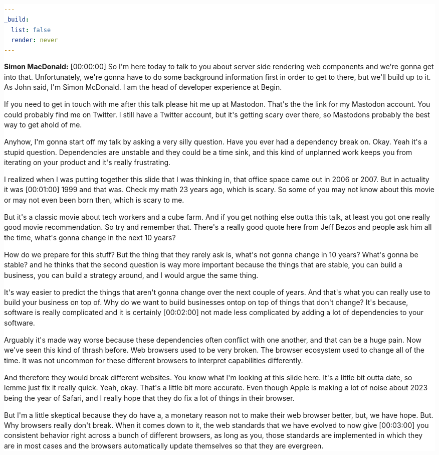 ```yaml
---
_build:
  list: false
  render: never
---
```


**Simon MacDonald:** [00:00:00] So I'm here today to talk to you about server side rendering web components and we're gonna get into that. Unfortunately, we're gonna have to do some background information first in order to get to there, but we'll build up to it. As John said, I'm Simon McDonald. I am the head of developer experience at Begin.

If you need to get in touch with me after this talk please hit me up at Mastodon. That's the the link for my Mastodon account. You could probably find me on Twitter. I still have a Twitter account, but it's getting scary over there, so Mastodons probably the best way to get ahold of me.

Anyhow, I'm gonna start off my talk by asking a very silly question. Have you ever had a dependency break on. Okay. Yeah it's a stupid question. Dependencies are unstable and they could be a time sink, and this kind of unplanned work keeps you from iterating on your product and it's really frustrating.

I realized when I was putting together this slide that I was thinking in, that office space came out in 2006 or 2007. But in actuality it was [00:01:00] 1999 and that was. Check my math 23 years ago, which is scary. So some of you may not know about this movie or may not even been born then, which is scary to me.

But it's a classic movie about tech workers and a cube farm. And if you get nothing else outta this talk, at least you got one really good movie recommendation. So try and remember that. There's a really good quote here from Jeff Bezos and people ask him all the time, what's gonna change in the next 10 years?

How do we prepare for this stuff? But the thing that they rarely ask is, what's not gonna change in 10 years? What's gonna be stable? and he thinks that the second question is way more important because the things that are stable, you can build a business, you can build a strategy around, and I would argue the same thing.

It's way easier to predict the things that aren't gonna change over the next couple of years. And that's what you can really use to build your business on top of. Why do we want to build businesses ontop on top of things that don't change? It's because, software is really complicated and it is certainly [00:02:00] not made less complicated by adding a lot of dependencies to your software.

Arguably it's made way worse because these dependencies often conflict with one another, and that can be a huge pain. Now we've seen this kind of thrash before. Web browsers used to be very broken. The browser ecosystem used to change all of the time. It was not uncommon for these different browsers to interpret capabilities differently.

And therefore they would break different websites. You know what I'm looking at this slide here. It's a little bit outta date, so lemme just fix it really quick. Yeah, okay. That's a little bit more accurate. Even though Apple is making a lot of noise about 2023 being the year of Safari, and I really hope that they do fix a lot of things in their browser.

But I'm a little skeptical because they do have a, a monetary reason not to make their web browser better, but, we have hope. But. Why browsers really don't break. When it comes down to it, the web standards that we have evolved to now give [00:03:00] you consistent behavior right across a bunch of different browsers, as long as you, those standards are implemented in which they are in most cases and the browsers automatically update themselves so that they are evergreen.
